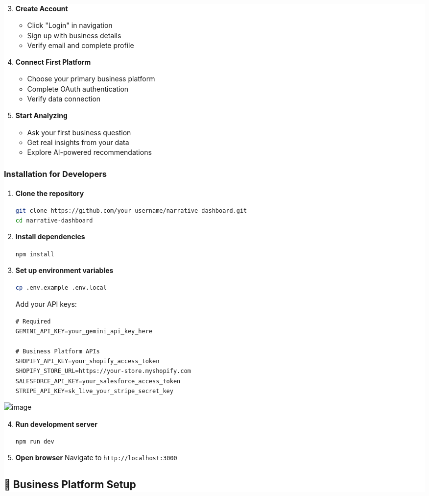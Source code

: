 3. **Create Account**
   - Click "Login" in navigation
   - Sign up with business details
   - Verify email and complete profile

4. **Connect First Platform**
   - Choose your primary business platform
   - Complete OAuth authentication
   - Verify data connection

5. **Start Analyzing**
   - Ask your first business question
   - Get real insights from your data
   - Explore AI-powered recommendations

### Installation for Developers

1. **Clone the repository**
   ```bash
   git clone https://github.com/your-username/narrative-dashboard.git
   cd narrative-dashboard
   ```

2. **Install dependencies**
   ```bash
   npm install
   ```

3. **Set up environment variables**
   ```bash
   cp .env.example .env.local
   ```
   
   Add your API keys:
   ```env
   # Required
   GEMINI_API_KEY=your_gemini_api_key_here
   
   # Business Platform APIs
   SHOPIFY_API_KEY=your_shopify_access_token
   SHOPIFY_STORE_URL=https://your-store.myshopify.com
   SALESFORCE_API_KEY=your_salesforce_access_token
   STRIPE_API_KEY=sk_live_your_stripe_secret_key 
   
   ```
![image](https://github.com/user-attachments/assets/ef9a1028-2619-4569-b2d3-17874f4d0033)


4. **Run development server**
   ```bash
   npm run dev
   ```

5. **Open browser**
   Navigate to `http://localhost:3000`

## 💼 Business Platform Setup

